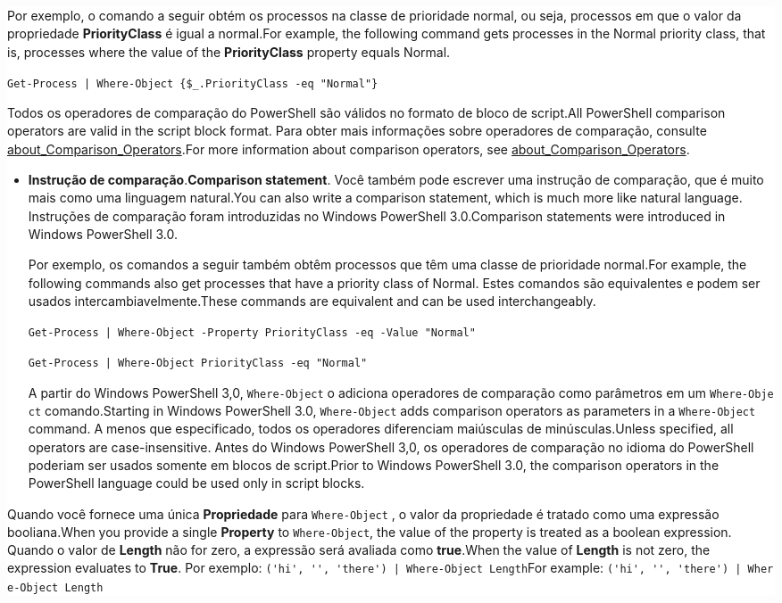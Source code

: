   <span data-ttu-id="38eb1-145">Por exemplo, o comando a seguir obtém os processos na classe de prioridade normal, ou seja, processos em que o valor da propriedade **PriorityClass** é igual a normal.</span><span class="sxs-lookup"><span data-stu-id="38eb1-145">For example, the following command gets processes in the Normal priority class, that is, processes where the value of the **PriorityClass** property equals Normal.</span></span>

  `Get-Process | Where-Object {$_.PriorityClass -eq "Normal"}`

  <span data-ttu-id="38eb1-146">Todos os operadores de comparação do PowerShell são válidos no formato de bloco de script.</span><span class="sxs-lookup"><span data-stu-id="38eb1-146">All PowerShell comparison operators are valid in the script block format.</span></span> <span data-ttu-id="38eb1-147">Para obter mais informações sobre operadores de comparação, consulte [about_Comparison_Operators](./About/about_Comparison_Operators.md).</span><span class="sxs-lookup"><span data-stu-id="38eb1-147">For more information about comparison operators, see [about_Comparison_Operators](./About/about_Comparison_Operators.md).</span></span>

- <span data-ttu-id="38eb1-148">**Instrução de comparação**.</span><span class="sxs-lookup"><span data-stu-id="38eb1-148">**Comparison statement**.</span></span> <span data-ttu-id="38eb1-149">Você também pode escrever uma instrução de comparação, que é muito mais como uma linguagem natural.</span><span class="sxs-lookup"><span data-stu-id="38eb1-149">You can also write a comparison statement, which is much more like natural language.</span></span> <span data-ttu-id="38eb1-150">Instruções de comparação foram introduzidas no Windows PowerShell 3.0.</span><span class="sxs-lookup"><span data-stu-id="38eb1-150">Comparison statements were introduced in Windows PowerShell 3.0.</span></span>

  <span data-ttu-id="38eb1-151">Por exemplo, os comandos a seguir também obtêm processos que têm uma classe de prioridade normal.</span><span class="sxs-lookup"><span data-stu-id="38eb1-151">For example, the following commands also get processes that have a priority class of Normal.</span></span> <span data-ttu-id="38eb1-152">Estes comandos são equivalentes e podem ser usados intercambiavelmente.</span><span class="sxs-lookup"><span data-stu-id="38eb1-152">These commands are equivalent and can be used interchangeably.</span></span>

  `Get-Process | Where-Object -Property PriorityClass -eq -Value "Normal"`

  `Get-Process | Where-Object PriorityClass -eq "Normal"`

  <span data-ttu-id="38eb1-153">A partir do Windows PowerShell 3,0, `Where-Object` o adiciona operadores de comparação como parâmetros em um `Where-Object` comando.</span><span class="sxs-lookup"><span data-stu-id="38eb1-153">Starting in Windows PowerShell 3.0, `Where-Object` adds comparison operators as parameters in a `Where-Object` command.</span></span> <span data-ttu-id="38eb1-154">A menos que especificado, todos os operadores diferenciam maiúsculas de minúsculas.</span><span class="sxs-lookup"><span data-stu-id="38eb1-154">Unless specified, all operators are case-insensitive.</span></span> <span data-ttu-id="38eb1-155">Antes do Windows PowerShell 3,0, os operadores de comparação no idioma do PowerShell poderiam ser usados somente em blocos de script.</span><span class="sxs-lookup"><span data-stu-id="38eb1-155">Prior to Windows PowerShell 3.0, the comparison operators in the PowerShell language could be used only in script blocks.</span></span>

<span data-ttu-id="38eb1-156">Quando você fornece uma única **Propriedade** para `Where-Object` , o valor da propriedade é tratado como uma expressão booliana.</span><span class="sxs-lookup"><span data-stu-id="38eb1-156">When you provide a single **Property** to `Where-Object`, the value of the property is treated as a boolean expression.</span></span> <span data-ttu-id="38eb1-157">Quando o valor de **Length** não for zero, a expressão será avaliada como **true**.</span><span class="sxs-lookup"><span data-stu-id="38eb1-157">When the value of **Length** is not zero, the expression evaluates to **True**.</span></span> <span data-ttu-id="38eb1-158">Por exemplo: `('hi', '', 'there') | Where-Object Length`</span><span class="sxs-lookup"><span data-stu-id="38eb1-158">For example: `('hi', '', 'there') | Where-Object Length`</span></span>
